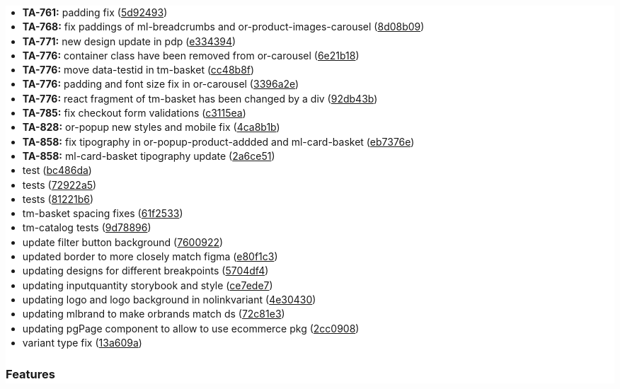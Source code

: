 * **TA-761:** padding fix ([5d92493](https://github.com/reigncl/demo-team-www/commit/5d92493a72a0c9e672a1182655f3e4a8ea176a8b))
* **TA-768:** fix paddings of ml-breadcrumbs and or-product-images-carousel ([8d08b09](https://github.com/reigncl/demo-team-www/commit/8d08b098e16aa9c46d4fa17e70667b6481acf676))
* **TA-771:** new design update in pdp ([e334394](https://github.com/reigncl/demo-team-www/commit/e334394e1d20069a92f17bf9829f10217e63cc5e))
* **TA-776:** container class have been removed from or-carousel ([6e21b18](https://github.com/reigncl/demo-team-www/commit/6e21b182815ed7a94935005cc24db1d6b5754879))
* **TA-776:** move data-testid in tm-basket ([cc48b8f](https://github.com/reigncl/demo-team-www/commit/cc48b8f69476442e6ddc018d6833f08e19c8d2b9))
* **TA-776:** padding and font size fix in or-carousel ([3396a2e](https://github.com/reigncl/demo-team-www/commit/3396a2e958afc59299993f6f3cf2f4ff36d1c6f4))
* **TA-776:** react fragment of tm-basket has been changed by a div ([92db43b](https://github.com/reigncl/demo-team-www/commit/92db43b3bec3425718723a08ce5129315f286ff1))
* **TA-785:** fix checkout form validations ([c3115ea](https://github.com/reigncl/demo-team-www/commit/c3115eae0c0effdd490698de9844251e49e0292b))
* **TA-828:** or-popup new styles and mobile fix ([4ca8b1b](https://github.com/reigncl/demo-team-www/commit/4ca8b1b4096bf062c327a0668dcdda767520c45f))
* **TA-858:** fix tipography in or-popup-product-addded and ml-card-basket ([eb7376e](https://github.com/reigncl/demo-team-www/commit/eb7376ec1bd2de03d3db901d27a7d96bfdcacd90))
* **TA-858:** ml-card-basket tipography update ([2a6ce51](https://github.com/reigncl/demo-team-www/commit/2a6ce51b435f6b8905b9710e5ea306ca0ab4d46a))
* test ([bc486da](https://github.com/reigncl/demo-team-www/commit/bc486dae9a031eba19b05bff69b7ef71d7fbdcb0))
* tests ([72922a5](https://github.com/reigncl/demo-team-www/commit/72922a5f24666cfc3e2b5c79d696cce98d0e22f8))
* tests ([81221b6](https://github.com/reigncl/demo-team-www/commit/81221b6e3b799da1b253d240fcdfca3d63ac6e09))
* tm-basket spacing fixes ([61f2533](https://github.com/reigncl/demo-team-www/commit/61f2533d0cc21006030b77cd550f34f06693dcc5))
* tm-catalog tests ([9d78896](https://github.com/reigncl/demo-team-www/commit/9d7889619181eda61512ba57bed06c0323599d38))
* update filter button background ([7600922](https://github.com/reigncl/demo-team-www/commit/760092293856fca18993bdefa6bf9ebbe23bfd23))
* updated border to more closely match figma ([e80f1c3](https://github.com/reigncl/demo-team-www/commit/e80f1c37d2498364abe928a174e757ee6dd29754))
* updating designs for different breakpoints ([5704df4](https://github.com/reigncl/demo-team-www/commit/5704df45ae439d76896fb02c45c8fd81908cddb7))
* updating inputquantity storybook and style ([ce7ede7](https://github.com/reigncl/demo-team-www/commit/ce7ede7cbd1b31a63f5a5115ce4d7b7e1dd2f6fc))
* updating logo and logo background in nolinkvariant ([4e30430](https://github.com/reigncl/demo-team-www/commit/4e304304a4a945aa87106868ff8f9bb2ac29e23a))
* updating mlbrand to make orbrands match ds ([72c81e3](https://github.com/reigncl/demo-team-www/commit/72c81e3d1318eaaf65037ec936e2b1388488207b))
* updating pgPage component to allow to use ecommerce pkg ([2cc0908](https://github.com/reigncl/demo-team-www/commit/2cc0908a132ca45fb6ba29c7672f5aba6f9dd776))
* variant type fix ([13a609a](https://github.com/reigncl/demo-team-www/commit/13a609a44fab1d50758ccaf215bbf3913802d98d))


### Features
